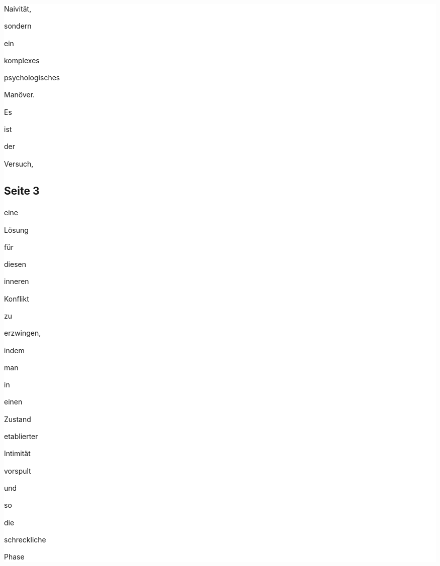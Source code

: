 Naivität,

sondern

ein

komplexes

psychologisches

Manöver.

Es

ist

der

Versuch,

## Seite 3

eine

Lösung

für

diesen

inneren

Konflikt

zu

erzwingen,

indem

man

in

einen

Zustand

etablierter

Intimität

vorspult

und

so

die

schreckliche

Phase
